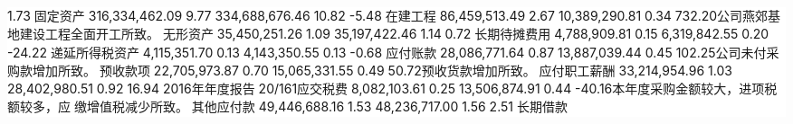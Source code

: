 1.73
固定资产
316,334,462.09
9.77
334,688,676.46
10.82
-5.48
在建工程
86,459,513.49
2.67
10,389,290.81
0.34
732.20公司燕郊基地建设工程全面开工所致。
无形资产
35,450,251.26
1.09
35,197,422.46
1.14
0.72
长期待摊费用
4,788,909.81
0.15
6,319,842.55
0.20
-24.22
递延所得税资产
4,115,351.70
0.13
4,143,350.55
0.13
-0.68
应付账款
28,086,771.64
0.87
13,887,039.44
0.45
102.25公司未付采购款增加所致。
预收款项
22,705,973.87
0.70
15,065,331.55
0.49
50.72预收货款增加所致。
应付职工薪酬
33,214,954.96
1.03
28,402,980.51
0.92
16.94
2016年年度报告
20/161应交税费
8,082,103.61
0.25
13,506,874.91
0.44
-40.16本年度采购金额较大，进项税额较多，应
缴增值税减少所致。
其他应付款
49,446,688.16
1.53
48,236,717.00
1.56
2.51
长期借款